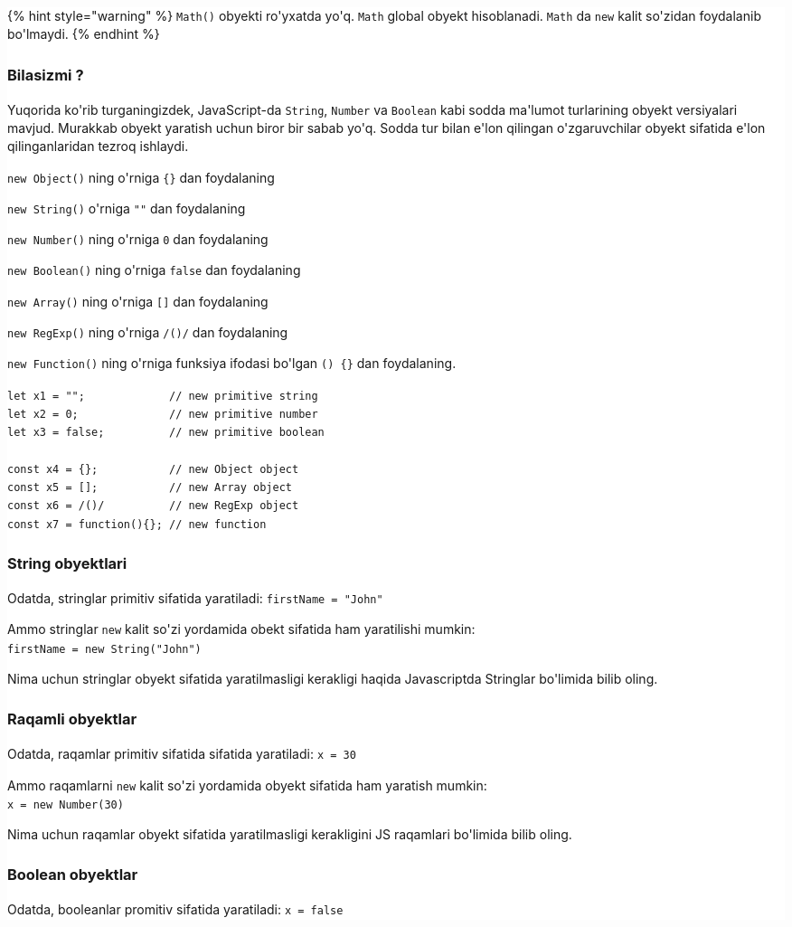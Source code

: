 {% hint style="warning" %}
`Math()` obyekti ro'yxatda yo'q. `Math` global obyekt hisoblanadi. `Math` da `new` kalit so'zidan foydalanib bo'lmaydi.
{% endhint %}

### Bilasizmi ?

Yuqorida ko'rib turganingizdek, JavaScript-da `String`, `Number` va `Boolean` kabi sodda ma'lumot turlarining obyekt versiyalari mavjud. Murakkab obyekt yaratish uchun biror bir sabab yo'q. Sodda tur bilan e'lon qilingan o'zgaruvchilar obyekt sifatida e'lon qilinganlaridan tezroq ishlaydi.

`new Object()` ning o'rniga `{}` dan foydalaning

`new String()` o'rniga `""` dan foydalaning

`new Number()` ning o'rniga `0` dan foydalaning

`new Boolean()` ning o'rniga `false` dan foydalaning

&#x20;`new Array()` ning o'rniga `[]` dan foydalaning

`new RegExp()` ning o'rniga `/()/` dan foydalaning

`new Function()` ning o'rniga funksiya ifodasi bo'lgan  `() {}` dan foydalaning.

```
let x1 = "";             // new primitive string
let x2 = 0;              // new primitive number
let x3 = false;          // new primitive boolean

const x4 = {};           // new Object object
const x5 = [];           // new Array object
const x6 = /()/          // new RegExp object
const x7 = function(){}; // new function
```

### String obyektlari

Odatda, stringlar primitiv sifatida yaratiladi: `firstName = "John"`

Ammo stringlar `new` kalit so'zi yordamida obekt sifatida ham yaratilishi mumkin:\
`firstName = new String("John")`

Nima uchun stringlar obyekt sifatida yaratilmasligi kerakligi haqida Javascriptda Stringlar bo'limida bilib oling.

### Raqamli obyektlar

Odatda, raqamlar primitiv sifatida sifatida yaratiladi: `x = 30`

Ammo raqamlarni `new` kalit so'zi yordamida obyekt sifatida ham yaratish mumkin:\
`x = new Number(30)`

Nima uchun raqamlar obyekt sifatida yaratilmasligi kerakligini JS raqamlari bo'limida bilib oling.

### Boolean obyektlar

Odatda, booleanlar promitiv sifatida yaratiladi: `x = false`
